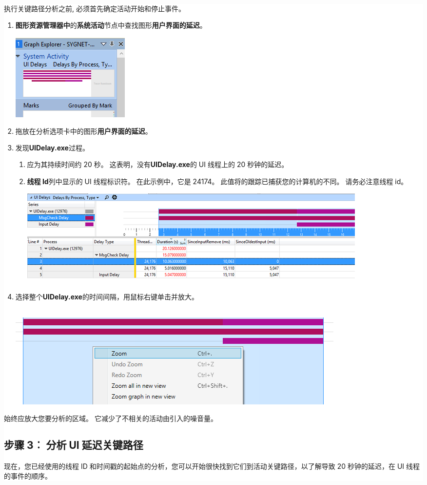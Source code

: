 执行关键路径分析之前, 必须首先确定活动开始和停止事件。

1.  **图形资源管理器中**的**系统活动**节点中查找图形**用户界面的延迟**。

    ![图形资源管理器用户界面的屏幕快照。](images/optimizingperformancelab28.png)

2.  拖放在分析选项卡中的图形**用户界面的延迟**。

3.  发现**UIDelay.exe**过程。

    1.  应为其持续时间约 20 秒。 这表明，没有**UIDelay.exe**的 UI 线程上的 20 秒钟的延迟。

    2.  **线程 Id**列中显示的 UI 线程标识符。 在此示例中，它是 24174。 此值将的跟踪已捕获您的计算机的不同。 请务必注意线程 id。

        ![示例数据的屏幕快照。](images/optimizingperformancelab29.png)

4.  选择整个**UIDelay.exe**的时间间隔，用鼠标右键单击并放大。

    ![缩放选项的屏幕快照。](images/optimizingperformancelab30.png)

始终应放大您要分析的区域。 它减少了不相关的活动由引入的噪音量。

## <a name="step-3-analyze-the-ui-delay-critical-path"></a>步骤 3︰ 分析 UI 延迟关键路径


现在，您已经使用的线程 ID 和时间戳的起始点的分析，您可以开始很快找到它们到活动关键路径，以了解导致 20 秒钟的延迟，在 UI 线程的事件的顺序。
